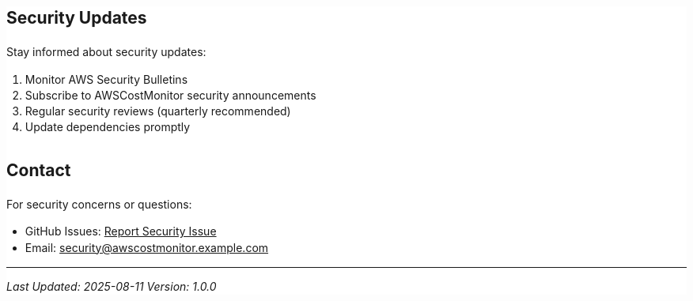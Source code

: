 ## Security Updates

Stay informed about security updates:

1. Monitor AWS Security Bulletins
2. Subscribe to AWSCostMonitor security announcements
3. Regular security reviews (quarterly recommended)
4. Update dependencies promptly

## Contact

For security concerns or questions:

- GitHub Issues: [Report Security Issue](https://github.com/yourusername/AWSCostMonitor/security)
- Email: security@awscostmonitor.example.com

---

*Last Updated: 2025-08-11*
*Version: 1.0.0*